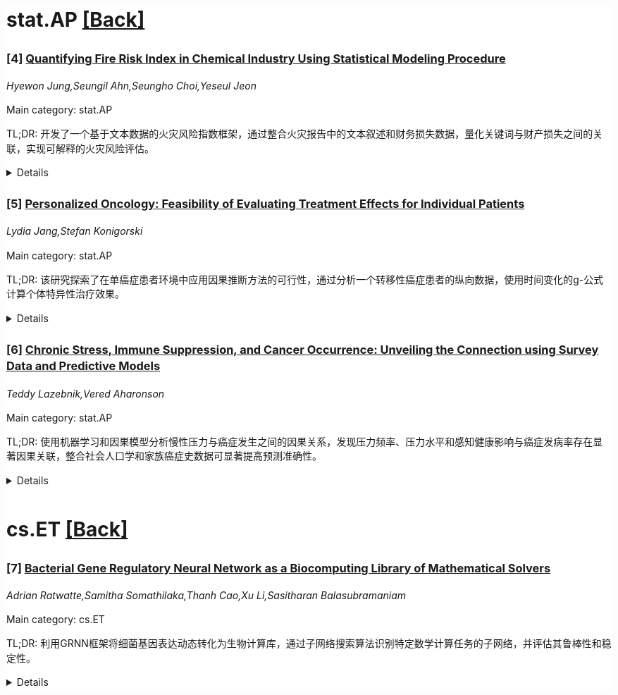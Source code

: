 # stat.AP [[Back]](#toc)

### [4] [Quantifying Fire Risk Index in Chemical Industry Using Statistical Modeling Procedure](https://arxiv.org/abs/2509.21736)
*Hyewon Jung,Seungil Ahn,Seungho Choi,Yeseul Jeon*

Main category: stat.AP

TL;DR: 开发了一个基于文本数据的火灾风险指数框架，通过整合火灾报告中的文本叙述和财务损失数据，量化关键词与财产损失之间的关联，实现可解释的火灾风险评估。


<details><summary>Details</summary></details>


### [5] [Personalized Oncology: Feasibility of Evaluating Treatment Effects for Individual Patients](https://arxiv.org/abs/2509.22089)
*Lydia Jang,Stefan Konigorski*

Main category: stat.AP

TL;DR: 该研究探索了在单癌症患者环境中应用因果推断方法的可行性，通过分析一个转移性癌症患者的纵向数据，使用时间变化的g-公式计算个体特异性治疗效果。


<details><summary>Details</summary></details>


### [6] [Chronic Stress, Immune Suppression, and Cancer Occurrence: Unveiling the Connection using Survey Data and Predictive Models](https://arxiv.org/abs/2509.22275)
*Teddy Lazebnik,Vered Aharonson*

Main category: stat.AP

TL;DR: 使用机器学习和因果模型分析慢性压力与癌症发生之间的因果关系，发现压力频率、压力水平和感知健康影响与癌症发病率存在显著因果关联，整合社会人口学和家族癌症史数据可显著提高预测准确性。


<details><summary>Details</summary></details>


<div id='cs.ET'></div>

# cs.ET [[Back]](#toc)

### [7] [Bacterial Gene Regulatory Neural Network as a Biocomputing Library of Mathematical Solvers](https://arxiv.org/abs/2509.21598)
*Adrian Ratwatte,Samitha Somathilaka,Thanh Cao,Xu Li,Sasitharan Balasubramaniam*

Main category: cs.ET

TL;DR: 利用GRNN框架将细菌基因表达动态转化为生物计算库，通过子网络搜索算法识别特定数学计算任务的子网络，并评估其鲁棒性和稳定性。


<details><summary>Details</summary></details>
